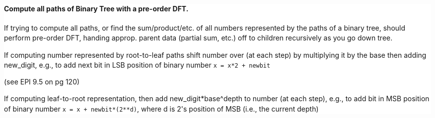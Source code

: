 #### Compute all paths of Binary Tree with a pre-order DFT. 

If trying to compute all paths, or find the sum/product/etc. of all numbers represented by the paths of a binary tree, should perform pre-order DFT, handing approp. parent data (partial sum, etc.) off to children recursively as you go down tree. 

If computing number represented by root-to-leaf paths shift number over (at each step) by multiplying it by the base then adding new_digit, e.g., to add next bit in LSB position of binary number `x = x*2 + newbit`

(see EPI 9.5 on pg 120)

If computing leaf-to-root representation, then add new_digit*base^depth to number (at each step), e.g., to add bit in MSB position of binary number `x = x + newbit*(2**d)`, where d is 2's position of MSB (i.e., the current depth) 



